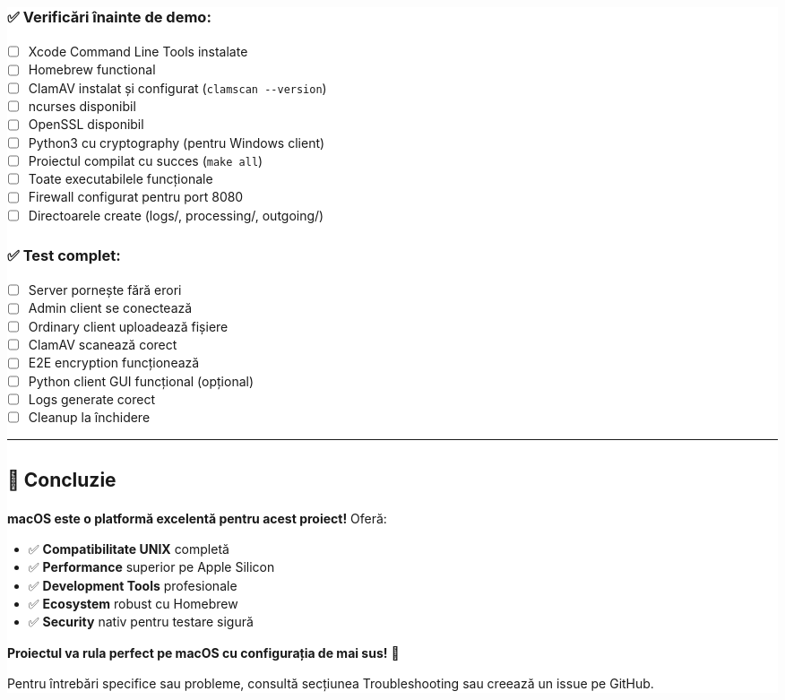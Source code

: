 ### ✅ **Verificări înainte de demo:**

- [ ] Xcode Command Line Tools instalate
- [ ] Homebrew functional
- [ ] ClamAV instalat și configurat (`clamscan --version`)
- [ ] ncurses disponibil
- [ ] OpenSSL disponibil
- [ ] Python3 cu cryptography (pentru Windows client)
- [ ] Proiectul compilat cu succes (`make all`)
- [ ] Toate executabilele funcționale
- [ ] Firewall configurat pentru port 8080
- [ ] Directoarele create (logs/, processing/, outgoing/)

### ✅ **Test complet:**

- [ ] Server pornește fără erori
- [ ] Admin client se conectează
- [ ] Ordinary client uploadează fișiere
- [ ] ClamAV scanează corect
- [ ] E2E encryption funcționează
- [ ] Python client GUI funcțional (opțional)
- [ ] Logs generate corect
- [ ] Cleanup la închidere

---

## 🎉 Concluzie

**macOS este o platformă excelentă pentru acest proiect!** Oferă:

- ✅ **Compatibilitate UNIX** completă
- ✅ **Performance** superior pe Apple Silicon
- ✅ **Development Tools** profesionale
- ✅ **Ecosystem** robust cu Homebrew
- ✅ **Security** nativ pentru testare sigură

**Proiectul va rula perfect pe macOS cu configurația de mai sus!** 🚀

Pentru întrebări specifice sau probleme, consultă secțiunea Troubleshooting sau creează un issue pe GitHub. 